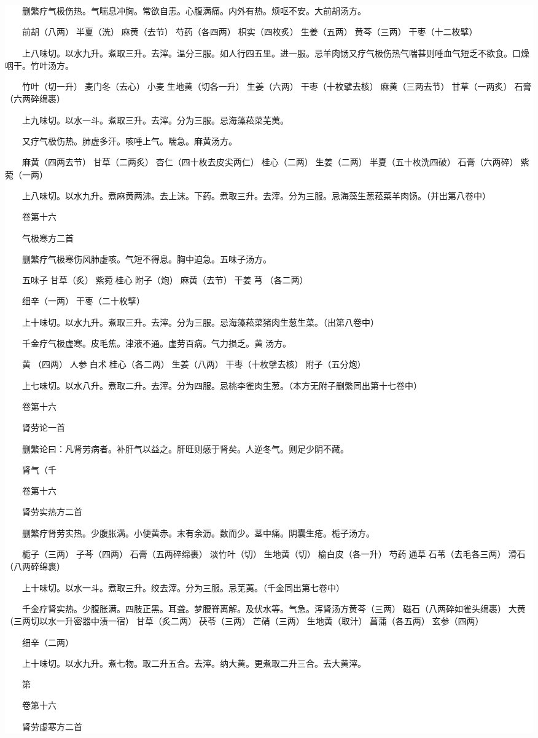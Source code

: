 　　删繁疗气极伤热。气喘息冲胸。常欲自恚。心腹满痛。内外有热。烦呕不安。大前胡汤方。

　　前胡（八两） 半夏（洗） 麻黄（去节） 芍药（各四两） 枳实（四枚炙） 生姜（五两） 黄芩（三两） 干枣（十二枚擘）

　　上八味切。以水九升。煮取三升。去滓。温分三服。如人行四五里。进一服。忌羊肉饧又疗气极伤热气喘甚则唾血气短乏不欲食。口燥咽干。竹叶汤方。

　　竹叶（切一升） 麦门冬（去心） 小麦 生地黄（切各一升） 生姜（六两） 干枣（十枚擘去核） 麻黄（三两去节） 甘草（一两炙） 石膏（六两碎绵裹）

　　上九味切。以水一斗。煮取三升。去滓。分为三服。忌海藻菘菜芜荑。

　　又疗气极伤热。肺虚多汗。咳唾上气。喘急。麻黄汤方。

　　麻黄（四两去节） 甘草（二两炙） 杏仁（四十枚去皮尖两仁） 桂心（二两） 生姜（二两） 半夏（五十枚洗四破） 石膏（六两碎） 紫菀（一两）

　　上八味切。以水九升。煮麻黄两沸。去上沫。下药。煮取三升。去滓。分为三服。忌海藻生葱菘菜羊肉饧。（并出第八卷中）

　　卷第十六

　　气极寒方二首

　　删繁疗气极寒伤风肺虚咳。气短不得息。胸中迫急。五味子汤方。

　　五味子 甘草（炙） 紫菀 桂心 附子（炮） 麻黄（去节） 干姜 芎 （各二两）

　　细辛（一两） 干枣（二十枚擘）

　　上十味切。以水九升。煮取三升。去滓。分为三服。忌海藻菘菜猪肉生葱生菜。（出第八卷中）

　　千金疗气极虚寒。皮毛焦。津液不通。虚劳百病。气力损乏。黄 汤方。

　　黄 （四两） 人参 白术 桂心（各二两） 生姜（八两） 干枣（十枚擘去核） 附子（五分炮）

　　上七味切。以水八升。煮取二升。去滓。分为四服。忌桃李雀肉生葱。（本方无附子删繁同出第十七卷中）

　　卷第十六

　　肾劳论一首

　　删繁论曰：凡肾劳病者。补肝气以益之。肝旺则感于肾矣。人逆冬气。则足少阴不藏。

　　肾气（千

　　卷第十六

　　肾劳实热方二首

　　删繁疗肾劳实热。少腹胀满。小便黄赤。末有余沥。数而少。茎中痛。阴囊生疮。栀子汤方。

　　栀子（三两） 子芩（四两） 石膏（五两碎绵裹） 淡竹叶（切） 生地黄（切） 榆白皮（各一升） 芍药 通草 石苇（去毛各三两） 滑石（八两碎绵裹）

　　上十味切。以水一斗。煮取三升。绞去滓。分为三服。忌芜荑。（千金同出第七卷中）

　　千金疗肾实热。少腹胀满。四肢正黑。耳聋。梦腰脊离解。及伏水等。气急。泻肾汤方黄芩（三两） 磁石（八两碎如雀头绵裹） 大黄（三两切以水一升密器中渍一宿） 甘草（炙二两） 茯苓（三两） 芒硝（三两） 生地黄（取汁） 菖蒲（各五两） 玄参（四两）

　　细辛（二两）

　　上十味切。以水九升。煮七物。取二升五合。去滓。纳大黄。更煮取二升三合。去大黄滓。

　　第

　　卷第十六

　　肾劳虚寒方二首
